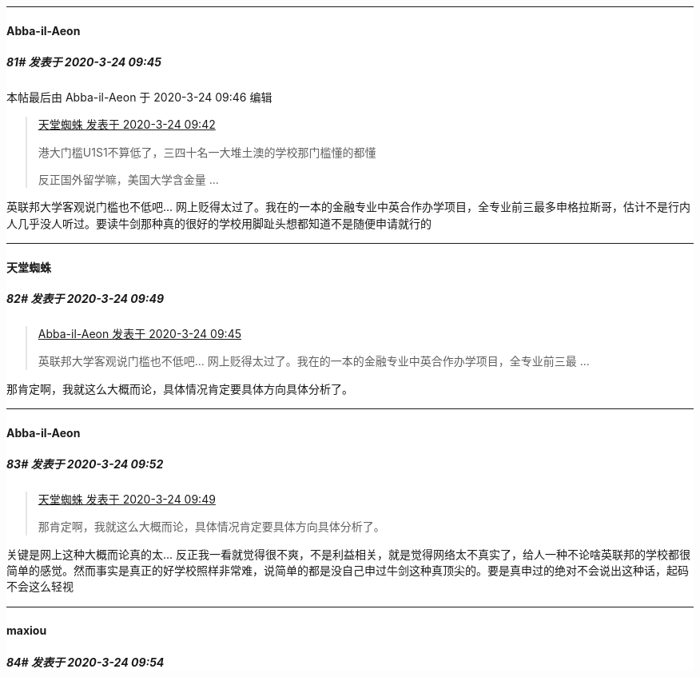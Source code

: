 *****

####  Abba-il-Aeon  
##### 81#       发表于 2020-3-24 09:45



 本帖最后由 Abba-il-Aeon 于 2020-3-24 09:46 编辑 
<blockquote><a href="httphttps://bbs.saraba1st.com/2b/forum.php?mod=redirect&amp;goto=findpost&amp;pid=46852677&amp;ptid=1920407" target="_blank">天堂蜘蛛 发表于 2020-3-24 09:42</a>

港大门槛U1S1不算低了，三四十名一大堆土澳的学校那门槛懂的都懂

反正国外留学嘛，美国大学含金量 ...</blockquote>
英联邦大学客观说门槛也不低吧... 网上贬得太过了。我在的一本的金融专业中英合作办学项目，全专业前三最多申格拉斯哥，估计不是行内人几乎没人听过。要读牛剑那种真的很好的学校用脚趾头想都知道不是随便申请就行的







*****

####  天堂蜘蛛  
##### 82#       发表于 2020-3-24 09:49



<blockquote><a href="httphttps://bbs.saraba1st.com/2b/forum.php?mod=redirect&amp;goto=findpost&amp;pid=46852710&amp;ptid=1920407" target="_blank">Abba-il-Aeon 发表于 2020-3-24 09:45</a>

英联邦大学客观说门槛也不低吧... 网上贬得太过了。我在的一本的金融专业中英合作办学项目，全专业前三最 ...</blockquote>
那肯定啊，我就这么大概而论，具体情况肯定要具体方向具体分析了。







*****

####  Abba-il-Aeon  
##### 83#       发表于 2020-3-24 09:52



<blockquote><a href="httphttps://bbs.saraba1st.com/2b/forum.php?mod=redirect&amp;goto=findpost&amp;pid=46852757&amp;ptid=1920407" target="_blank">天堂蜘蛛 发表于 2020-3-24 09:49</a>

那肯定啊，我就这么大概而论，具体情况肯定要具体方向具体分析了。</blockquote>
关键是网上这种大概而论真的太... 反正我一看就觉得很不爽，不是利益相关，就是觉得网络太不真实了，给人一种不论啥英联邦的学校都很简单的感觉。然而事实是真正的好学校照样非常难，说简单的都是没自己申过牛剑这种真顶尖的。要是真申过的绝对不会说出这种话，起码不会这么轻视







*****

####  maxiou  
##### 84#       发表于 2020-3-24 09:54
